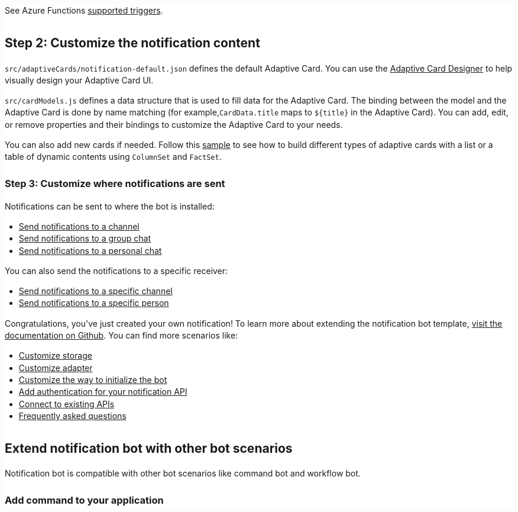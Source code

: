 See Azure Functions [supported triggers](https://docs.microsoft.com/azure/azure-functions/functions-triggers-bindings?tabs=javascript#supported-bindings).

## Step 2: Customize the notification content

`src/adaptiveCards/notification-default.json` defines the default Adaptive Card. You can use the [Adaptive Card Designer](https://adaptivecards.io/designer/) to help visually design your Adaptive Card UI.

`src/cardModels.js` defines a data structure that is used to fill data for the Adaptive Card. The binding between the model and the Adaptive Card is done by name matching (for example,`CardData.title` maps to `${title}` in the Adaptive Card). You can add, edit, or remove properties and their bindings to customize the Adaptive Card to your needs.

You can also add new cards if needed. Follow this [sample](https://aka.ms/teamsfx-adaptive-card-sample) to see how to build different types of adaptive cards with a list or a table of dynamic contents using `ColumnSet` and `FactSet`.

### Step 3: Customize where notifications are sent

Notifications can be sent to where the bot is installed:

- [Send notifications to a channel](https://aka.ms/teamsfx-notification-new#send-notifications-to-a-channel)
- [Send notifications to a group chat](https://aka.ms/teamsfx-notification-new#send-notifications-to-a-group-chat)
- [Send notifications to a personal chat](https://aka.ms/teamsfx-notification-new#send-notifications-to-a-personal-chat)

You can also send the notifications to a specific receiver:

- [Send notifications to a specific channel](https://aka.ms/teamsfx-notification-new#send-notifications-to-a-specific-channel)
- [Send notifications to a specific person](https://aka.ms/teamsfx-notification-new#send-notifications-to-a-specific-person)

Congratulations, you've just created your own notification! To learn more about extending the notification bot template, [visit the documentation on Github](https://aka.ms/teamsfx-notification-new). You can find more scenarios like:

- [Customize storage](https://aka.ms/teamsfx-notification-new#customize-storage)
- [Customize adapter](https://aka.ms/teamsfx-notification-new#customize-adapter)
- [Customize the way to initialize the bot](https://aka.ms/teamsfx-notification-new#customize-initialization)
- [Add authentication for your notification API](https://aka.ms/teamsfx-notification-new#add-authentication-for-your-notification-api)
- [Connect to existing APIs](https://aka.ms/teamsfx-notification-new#connect-to-existing-api)
- [Frequently asked questions](https://aka.ms/teamsfx-notification-new#frequently-asked-questions)

## Extend notification bot with other bot scenarios

Notification bot is compatible with other bot scenarios like command bot and workflow bot.

### Add command to your application
